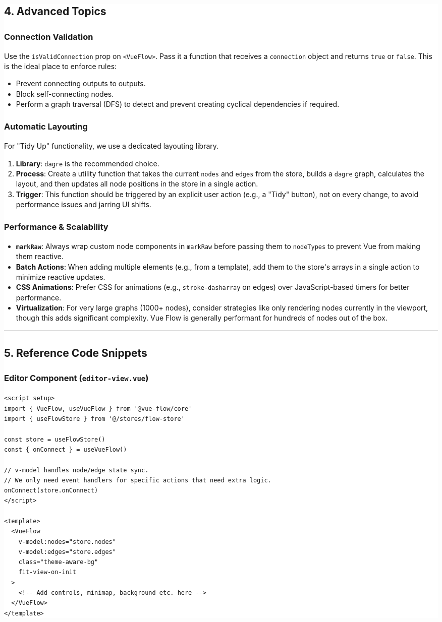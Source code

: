 
## 4. Advanced Topics

### Connection Validation
Use the `isValidConnection` prop on `<VueFlow>`. Pass it a function that receives a `connection` object and returns `true` or `false`. This is the ideal place to enforce rules:
- Prevent connecting outputs to outputs.
- Block self-connecting nodes.
- Perform a graph traversal (DFS) to detect and prevent creating cyclical dependencies if required.

### Automatic Layouting
For "Tidy Up" functionality, we use a dedicated layouting library.
1.  **Library**: `dagre` is the recommended choice.
2.  **Process**: Create a utility function that takes the current `nodes` and `edges` from the store, builds a `dagre` graph, calculates the layout, and then updates all node positions in the store in a single action.
3.  **Trigger**: This function should be triggered by an explicit user action (e.g., a "Tidy" button), not on every change, to avoid performance issues and jarring UI shifts.

### Performance & Scalability
- **`markRaw`**: Always wrap custom node components in `markRaw` before passing them to `nodeTypes` to prevent Vue from making them reactive.
- **Batch Actions**: When adding multiple elements (e.g., from a template), add them to the store's arrays in a single action to minimize reactive updates.
- **CSS Animations**: Prefer CSS for animations (e.g., `stroke-dasharray` on edges) over JavaScript-based timers for better performance.
- **Virtualization**: For very large graphs (1000+ nodes), consider strategies like only rendering nodes currently in the viewport, though this adds significant complexity. Vue Flow is generally performant for hundreds of nodes out of the box.

---

## 5. Reference Code Snippets

### Editor Component (`editor-view.vue`)
```vue
<script setup>
import { VueFlow, useVueFlow } from '@vue-flow/core'
import { useFlowStore } from '@/stores/flow-store'

const store = useFlowStore()
const { onConnect } = useVueFlow()

// v-model handles node/edge state sync.
// We only need event handlers for specific actions that need extra logic.
onConnect(store.onConnect)
</script>

<template>
  <VueFlow
    v-model:nodes="store.nodes"
    v-model:edges="store.edges"
    class="theme-aware-bg"
    fit-view-on-init
  >
    <!-- Add controls, minimap, background etc. here -->
  </VueFlow>
</template>
```
